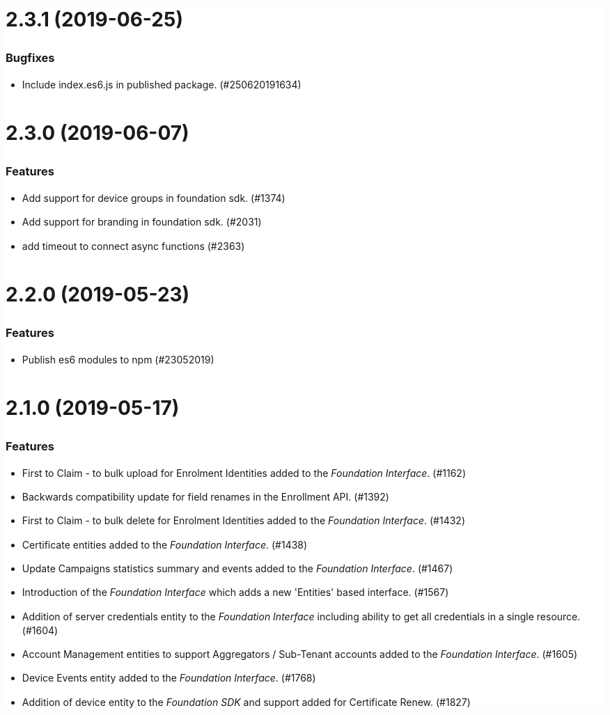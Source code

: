 
2.3.1 (2019-06-25)
==================

### Bugfixes

- Include index.es6.js in published package. (#250620191634)


2.3.0 (2019-06-07)
==================

### Features

- Add support for device groups in foundation sdk. (#1374)

- Add support for branding in foundation sdk. (#2031)

- add timeout to connect async functions (#2363)


2.2.0 (2019-05-23)
==================

### Features

- Publish es6 modules to npm (#23052019)


2.1.0 (2019-05-17)
==================

### Features

- First to Claim - to bulk upload for Enrolment Identities added to the
  _Foundation Interface_. (#1162)

- Backwards compatibility update for field renames in the Enrollment API.
  (#1392)

- First to Claim - to bulk delete for Enrolment Identities added to the
  _Foundation Interface_. (#1432)

- Certificate entities added to the _Foundation Interface_. (#1438)

- Update Campaigns statistics summary and events added to the _Foundation
  Interface_. (#1467)

- Introduction of the _Foundation Interface_ which adds a new 'Entities' based
  interface. (#1567)

- Addition of server credentials entity to the _Foundation Interface_ including
  ability to get all credentials in a single resource. (#1604)

- Account Management entities to support Aggregators / Sub-Tenant accounts
  added to the _Foundation Interface_. (#1605)

- Device Events entity added to the _Foundation Interface_. (#1768)

- Addition of device entity to the _Foundation SDK_ and support added for
  Certificate Renew. (#1827)
